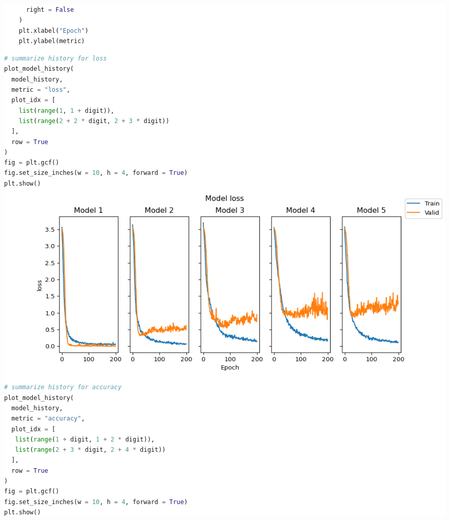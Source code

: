``` python
      right = False
    )
    plt.xlabel("Epoch")
    plt.ylabel(metric)
```

``` python
# summarize history for loss
plot_model_history(
  model_history,
  metric = "loss",
  plot_idx = [
    list(range(1, 1 + digit)),
    list(range(2 + 2 * digit, 2 + 3 * digit))
  ],
  row = True
)
fig = plt.gcf()
fig.set_size_inches(w = 10, h = 4, forward = True)
plt.show()
```

<img src="README_files/build-conv-model-1.png" width="100%" />

``` python
# summarize history for accuracy
plot_model_history(
  model_history,
  metric = "accuracy",
  plot_idx = [
   list(range(1 + digit, 1 + 2 * digit)),
   list(range(2 + 3 * digit, 2 + 4 * digit))
  ],
  row = True
)
fig = plt.gcf()
fig.set_size_inches(w = 10, h = 4, forward = True)
plt.show()
```
